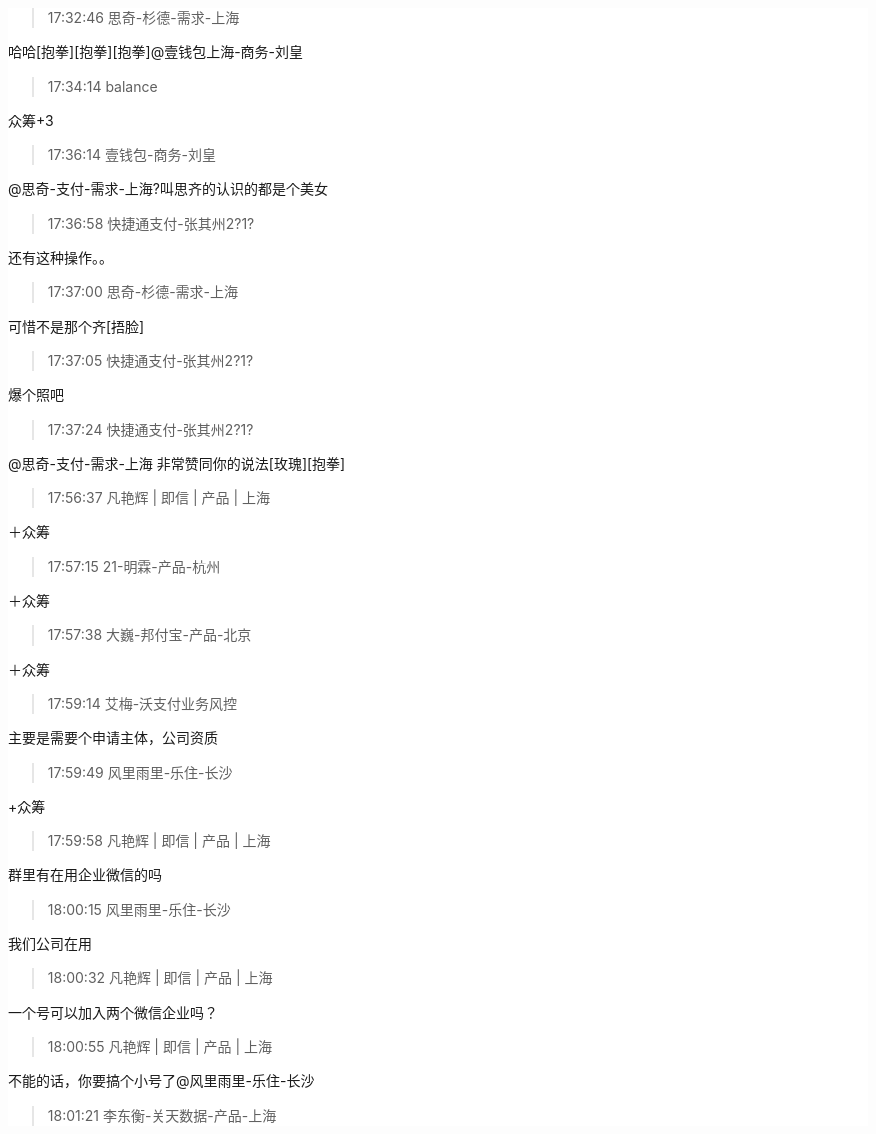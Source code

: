 > 17:32:46  思奇-杉德-需求-上海  
   
哈哈[抱拳][抱拳][抱拳]@壹钱包上海-商务-刘皇   
   
> 17:34:14  balance  
   
众筹+3  
   
> 17:36:14  壹钱包-商务-刘皇  
   
@思奇-支付-需求-上海?叫思齐的认识的都是个美女  
   
> 17:36:58  快捷通支付-张其州2?1?  
   
还有这种操作。。  
   
> 17:37:00  思奇-杉德-需求-上海  
   
可惜不是那个齐[捂脸]  
   
> 17:37:05  快捷通支付-张其州2?1?  
   
爆个照吧  
   
> 17:37:24  快捷通支付-张其州2?1?  
   
@思奇-支付-需求-上海 非常赞同你的说法[玫瑰][抱拳]  
   
> 17:56:37  凡艳辉 | 即信 | 产品 | 上海  
   
＋众筹  
   
> 17:57:15  21-明霖-产品-杭州  
   
＋众筹  
   
> 17:57:38  大巍-邦付宝-产品-北京  
   
＋众筹  
   
> 17:59:14  艾梅-沃支付业务风控  
   
主要是需要个申请主体，公司资质  
   
> 17:59:49  风里雨里-乐住-长沙  
   
+众筹  
   
> 17:59:58  凡艳辉 | 即信 | 产品 | 上海  
   
群里有在用企业微信的吗  
   
> 18:00:15  风里雨里-乐住-长沙  
   
我们公司在用  
   
> 18:00:32  凡艳辉 | 即信 | 产品 | 上海  
   
一个号可以加入两个微信企业吗？  
   
> 18:00:55  凡艳辉 | 即信 | 产品 | 上海  
   
不能的话，你要搞个小号了@风里雨里-乐住-长沙   
   
> 18:01:21  李东衡-关天数据-产品-上海  
   